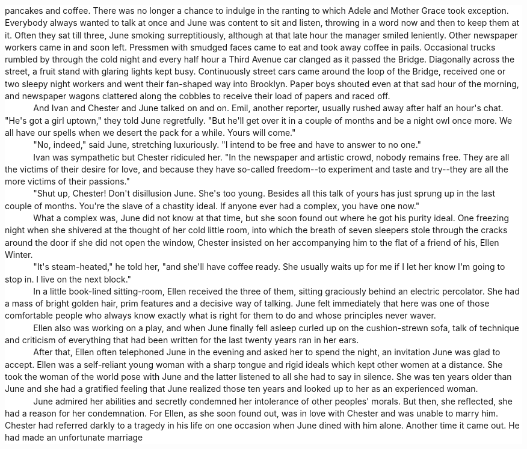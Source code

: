 pancakes and coffee. There was no longer a chance to indulge in the
ranting to which Adele and Mother Grace took exception. Everybody always
wanted to talk at once and June was content to sit and listen, throwing
in a word now and then to keep them at it. Often they sat till three,
June smoking surreptitiously, although at that late hour the manager
smiled leniently. Other newspaper workers came in and soon left.
Pressmen with smudged faces came to eat and took away coffee in pails.
Occasional trucks rumbled by through the cold night and every half hour
a Third Avenue car clanged as it passed the Bridge. Diagonally across
the street, a fruit stand with glaring lights kept busy. Continuously
street cars came around the loop of the Bridge, received one or two
sleepy night workers and went their fan-shaped way into Brooklyn. Paper
boys shouted even at that sad hour of the morning, and newspaper wagons
clattered along the cobbles to receive their load of papers and raced
off.\
             And Ivan and Chester and June talked on and on. Emil,
another reporter, usually rushed away after half an hour's chat. "He's
got a girl uptown," they told June regretfully. "But he'll get over it
in a couple of months and be a night owl once more. We all have our
spells when we desert the pack for a while. Yours will come."\
             "No, indeed," said June, stretching luxuriously. "I intend
to be free and have to answer to no one."\
             Ivan was sympathetic but Chester ridiculed her. "In the
newspaper and artistic crowd, nobody remains free. They are all the
victims of their desire for love, and because they have so-called
freedom--to experiment and taste and try--they are all the more victims
of their passions."\
             "Shut up, Chester! Don't disillusion June. She's too young.
Besides all this talk of yours has just sprung up in the last couple of
months. You're the slave of a chastity ideal. If anyone ever had a
complex, you have one now."\
             What a complex was, June did not know at that time, but she
soon found out where he got his purity ideal. One freezing night when
she shivered at the thought of her cold little room, into which the
breath of seven sleepers stole through the cracks around the door if she
did not open the window, Chester insisted on her accompanying him to the
flat of a friend of his, Ellen Winter.\
             "It's steam-heated," he told her, "and she'll have coffee
ready. She usually waits up for me if I let her know I'm going to stop
in. I live on the next block."\
             In a little book-lined sitting-room, Ellen received the
three of them, sitting graciously behind an electric percolator. She had
a mass of bright golden hair, prim features and a decisive way of
talking. June felt immediately that here was one of those comfortable
people who always know exactly what is right for them to do and whose
principles never waver.\
             Ellen also was working on a play, and when June finally
fell asleep curled up on the cushion-strewn sofa, talk of technique and
criticism of everything that had been written for the last twenty years
ran in her ears.\
             After that, Ellen often telephoned June in the evening and
asked her to spend the night, an invitation June was glad to accept.
Ellen was a self-reliant young woman with a sharp tongue and rigid
ideals which kept other women at a distance. She took the woman of the
world pose with June and the latter listened to all she had to say in
silence. She was ten years older than June and she had a gratified
feeling that June realized those ten years and looked up to her as an
experienced woman.\
             June admired her abilities and secretly condemned her
intolerance of other peoples' morals. But then, she reflected, she had a
reason for her condemnation. For Ellen, as she soon found out, was in
love with Chester and was unable to marry him. Chester had referred
darkly to a tragedy in his life on one occasion when June dined with him
alone. Another time it came out. He had made an unfortunate marriage 